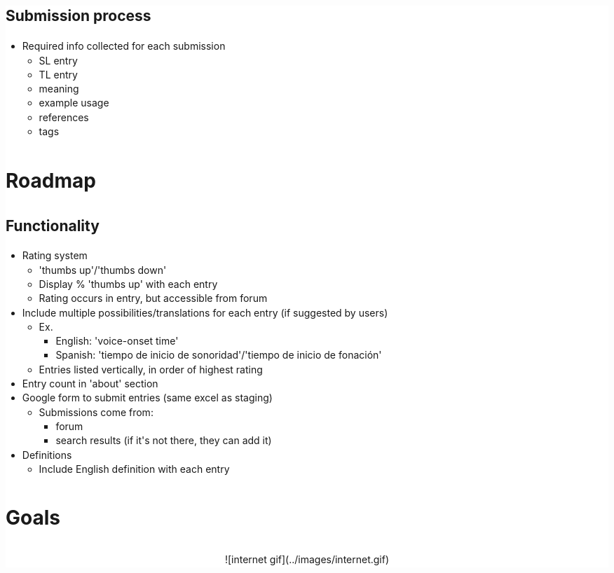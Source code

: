 ## Submission process

- Required info collected for each submission
    - SL entry
    - TL entry
    - meaning
    - example usage
    - references
    - tags

# Roadmap

## Functionality

- Rating system
    - 'thumbs up'/'thumbs down'
    - Display % 'thumbs up' with each entry
    - Rating occurs in entry, but accessible from forum
- Include multiple possibilities/translations for each entry (if suggested by users)
    - Ex.
        - English: 'voice-onset time'
        - Spanish: 'tiempo de inicio de sonoridad'/'tiempo de inicio de fonación'
    - Entries listed vertically, in order of highest rating
- Entry count in 'about' section
- Google form to submit entries (same excel as staging)
    - Submissions come from:
        - forum
        - search results (if it's not there, they can add it)
- Definitions
    - Include English definition with each entry

# Goals

##

<div align="center">
![internet gif](../images/internet.gif)
</div>
